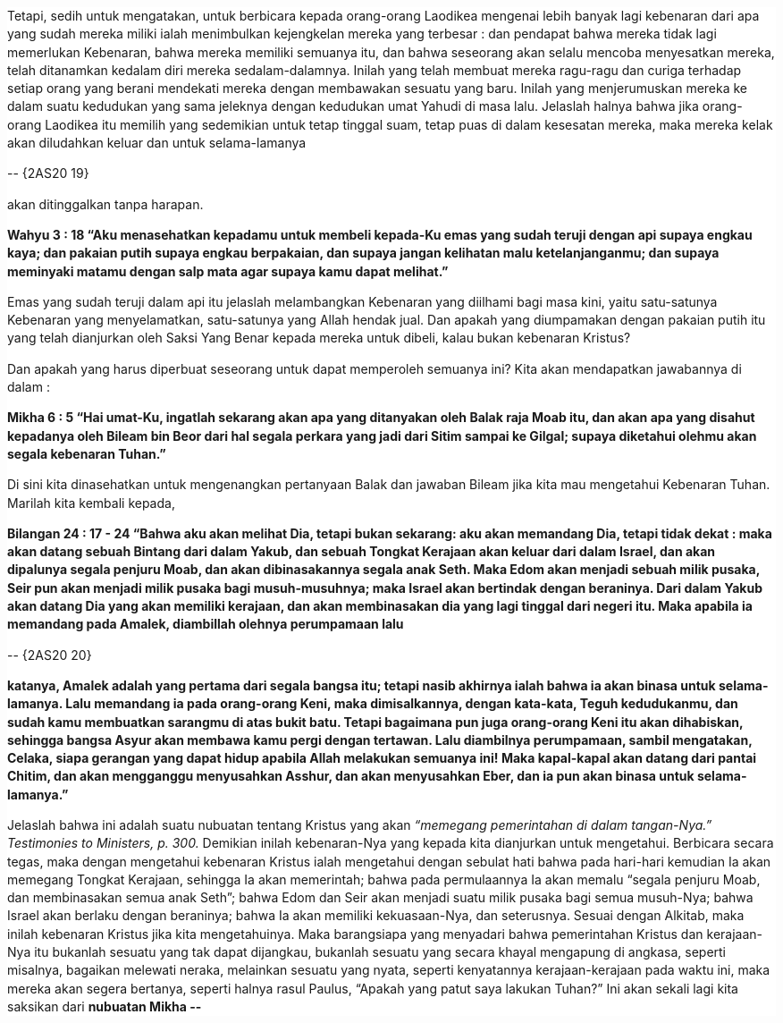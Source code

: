 Tetapi, sedih untuk mengatakan, untuk berbicara kepada orang-orang Laodikea mengenai lebih banyak lagi kebenaran dari apa yang sudah mereka miliki ialah menimbulkan kejengkelan mereka yang terbesar : dan pendapat bahwa mereka tidak lagi memerlukan Kebenaran, bahwa mereka memiliki semuanya itu, dan bahwa seseorang akan selalu mencoba menyesatkan mereka, telah ditanamkan kedalam diri mereka sedalam-dalamnya. Inilah yang telah membuat mereka ragu-ragu dan curiga terhadap setiap orang yang berani mendekati mereka dengan membawakan sesuatu yang baru. Inilah yang menjerumuskan mereka ke dalam suatu kedudukan yang sama jeleknya dengan kedudukan umat Yahudi di masa lalu. Jelaslah halnya bahwa jika orang-orang Laodikea itu memilih yang sedemikian untuk tetap tinggal suam, tetap puas di dalam kesesatan mereka, maka mereka kelak akan diludahkan keluar dan untuk selama-lamanya

 -- {2AS20 19}   
  
  akan ditinggalkan tanpa harapan.

**Wahyu 3 : 18 “Aku menasehatkan kepadamu untuk membeli kepada-Ku emas yang sudah teruji dengan api supaya engkau kaya; dan pakaian putih supaya engkau berpakaian, dan supaya jangan kelihatan malu ketelanjanganmu; dan supaya meminyaki matamu dengan salp mata agar supaya kamu dapat melihat.”**

Emas yang sudah teruji dalam api itu jelaslah melambangkan Kebenaran yang diilhami bagi masa kini, yaitu satu-satunya Kebenaran yang menyelamatkan, satu-satunya yang Allah hendak jual. Dan apakah yang diumpamakan dengan pakaian putih itu yang telah dianjurkan oleh Saksi Yang Benar kepada mereka untuk dibeli, kalau bukan kebenaran Kristus?

Dan apakah yang harus diperbuat seseorang untuk dapat memperoleh semuanya ini? Kita akan mendapatkan jawabannya di dalam :

**Mikha 6 : 5 “Hai umat-Ku, ingatlah sekarang akan apa yang ditanyakan oleh Balak raja Moab itu, dan akan apa yang disahut kepadanya oleh Bileam bin Beor dari hal segala perkara yang jadi dari Sitim sampai ke Gilgal; supaya diketahui olehmu akan segala kebenaran Tuhan.”**

Di sini kita dinasehatkan untuk mengenangkan pertanyaan Balak dan jawaban Bileam jika kita mau mengetahui Kebenaran Tuhan. Marilah kita kembali kepada,

**Bilangan 24 : 17 - 24 “Bahwa aku akan melihat Dia, tetapi bukan sekarang: aku akan memandang Dia, tetapi tidak dekat : maka akan datang sebuah Bintang dari dalam Yakub, dan sebuah Tongkat Kerajaan akan keluar dari dalam Israel, dan akan dipalunya segala penjuru Moab, dan akan dibinasakannya segala anak Seth. Maka Edom akan menjadi sebuah milik pusaka, Seir pun akan menjadi milik pusaka bagi musuh-musuhnya; maka Israel akan bertindak dengan beraninya. Dari dalam Yakub akan datang Dia yang akan memiliki kerajaan, dan akan membinasakan dia yang lagi tinggal dari negeri itu. Maka apabila ia memandang pada Amalek, diambillah olehnya perumpamaan lalu**

 -- {2AS20 20}   
  
  **katanya, Amalek adalah yang pertama dari segala bangsa itu; tetapi nasib akhirnya ialah bahwa ia akan binasa untuk selama-lamanya. Lalu memandang ia pada orang-orang Keni, maka dimisalkannya, dengan kata-kata, Teguh kedudukanmu, dan sudah kamu membuatkan sarangmu di atas bukit batu. Tetapi bagaimana pun juga orang-orang Keni itu akan dihabiskan, sehingga bangsa Asyur akan membawa kamu pergi dengan tertawan. Lalu diambilnya perumpamaan, sambil mengatakan, Celaka, siapa gerangan yang dapat hidup apabila Allah melakukan semuanya ini! Maka kapal-kapal akan datang dari pantai Chitim, dan akan mengganggu menyusahkan Asshur, dan akan menyusahkan Eber, dan ia pun akan binasa untuk selama-lamanya.”**

Jelaslah bahwa ini adalah suatu nubuatan tentang Kristus yang akan _“memegang pemerintahan di dalam tangan-Nya.” Testimonies to Ministers, p. 300._ Demikian inilah kebenaran-Nya yang kepada kita dianjurkan untuk mengetahui. Berbicara secara tegas, maka dengan mengetahui kebenaran Kristus ialah mengetahui dengan sebulat hati bahwa pada hari-hari kemudian Ia akan memegang Tongkat Kerajaan, sehingga Ia akan memerintah; bahwa pada permulaannya Ia akan memalu “segala penjuru Moab, dan membinasakan semua anak Seth”; bahwa Edom dan Seir akan menjadi suatu milik pusaka bagi semua musuh-Nya; bahwa Israel akan berlaku dengan beraninya; bahwa Ia akan memiliki kekuasaan-Nya, dan seterusnya. Sesuai dengan Alkitab, maka inilah kebenaran Kristus jika kita mengetahuinya. Maka barangsiapa yang menyadari bahwa pemerintahan Kristus dan kerajaan-Nya itu bukanlah sesuatu yang tak dapat dijangkau, bukanlah sesuatu yang secara khayal mengapung di angkasa, seperti misalnya, bagaikan melewati neraka, melainkan sesuatu yang nyata, seperti kenyatannya kerajaan-kerajaan pada waktu ini, maka mereka akan segera bertanya, seperti halnya rasul Paulus, “Apakah yang patut saya lakukan Tuhan?” Ini akan sekali lagi kita saksikan dari **nubuatan Mikha --**
